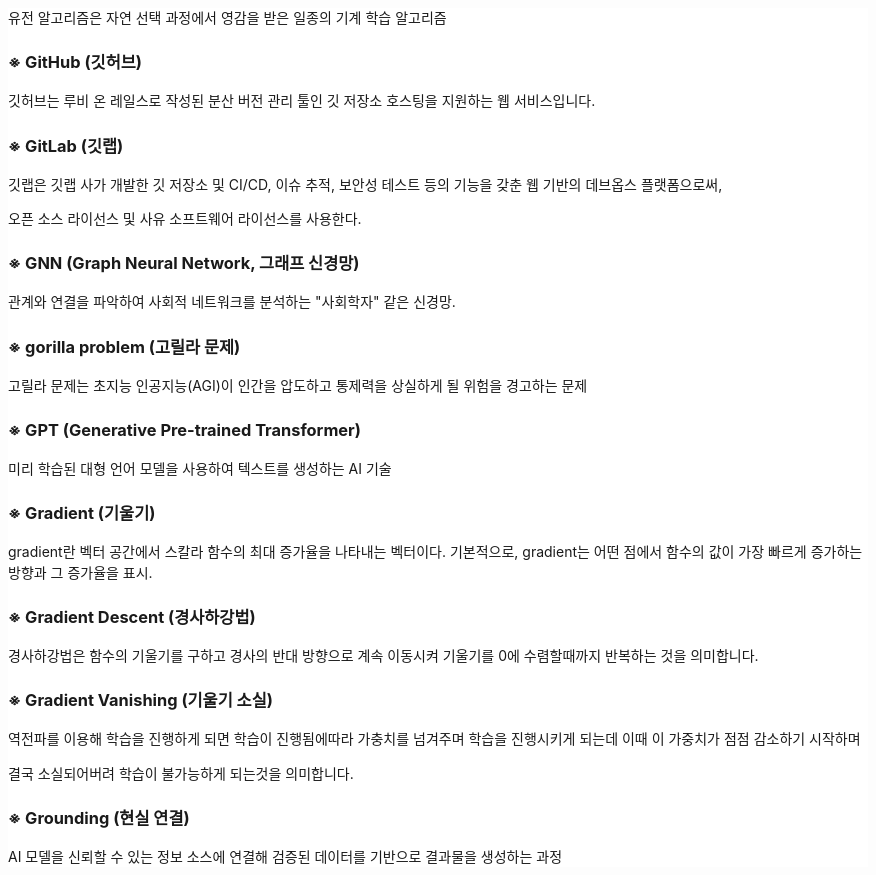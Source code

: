 유전 알고리즘은 자연 선택 과정에서 영감을 받은 일종의 기계 학습 알고리즘



### ※ GitHub (깃허브)

깃허브는 루비 온 레일스로 작성된 분산 버전 관리 툴인 깃 저장소 호스팅을 지원하는 웹 서비스입니다.



### ※ GitLab (깃랩)

깃랩은 깃랩 사가 개발한 깃 저장소 및 CI/CD, 이슈 추적, 보안성 테스트 등의 기능을 갖춘 웹 기반의 데브옵스 플랫폼으로써, 

오픈 소스 라이선스 및 사유 소프트웨어 라이선스를 사용한다.



### ※ GNN (Graph Neural Network, 그래프 신경망)

관계와 연결을 파악하여 사회적 네트워크를 분석하는 "사회학자" 같은 신경망.



### ※ gorilla problem (고릴라 문제)

고릴라 문제는 초지능 인공지능(AGI)이 인간을 압도하고 통제력을 상실하게 될 위험을 경고하는 문제



### ※ GPT (Generative Pre-trained Transformer)

미리 학습된 대형 언어 모델을 사용하여 텍스트를 생성하는 AI 기술



### ※ Gradient (기울기)

gradient란 벡터 공간에서 스칼라 함수의 최대 증가율을 나타내는 벡터이다. 기본적으로, gradient는 어떤 점에서 함수의 값이 가장 빠르게 증가하는 방향과 그 증가율을 표시.



### ※ Gradient Descent (경사하강법)

경사하강법은 함수의 기울기를 구하고 경사의 반대 방향으로 계속 이동시켜 기울기를 0에 수렴할때까지 반복하는 것을 의미합니다.



### ※ Gradient Vanishing (기울기 소실)

역전파를 이용해 학습을 진행하게 되면 학습이 진행됨에따라 가충치를 넘겨주며 학습을 진행시키게 되는데 이때 이 가중치가 점점 감소하기 시작하며 

결국 소실되어버려 학습이 불가능하게 되는것을 의미합니다.



### ※ Grounding (현실 연결)

AI 모델을 신뢰할 수 있는 정보 소스에 연결해 검증된 데이터를 기반으로 결과물을 생성하는 과정


